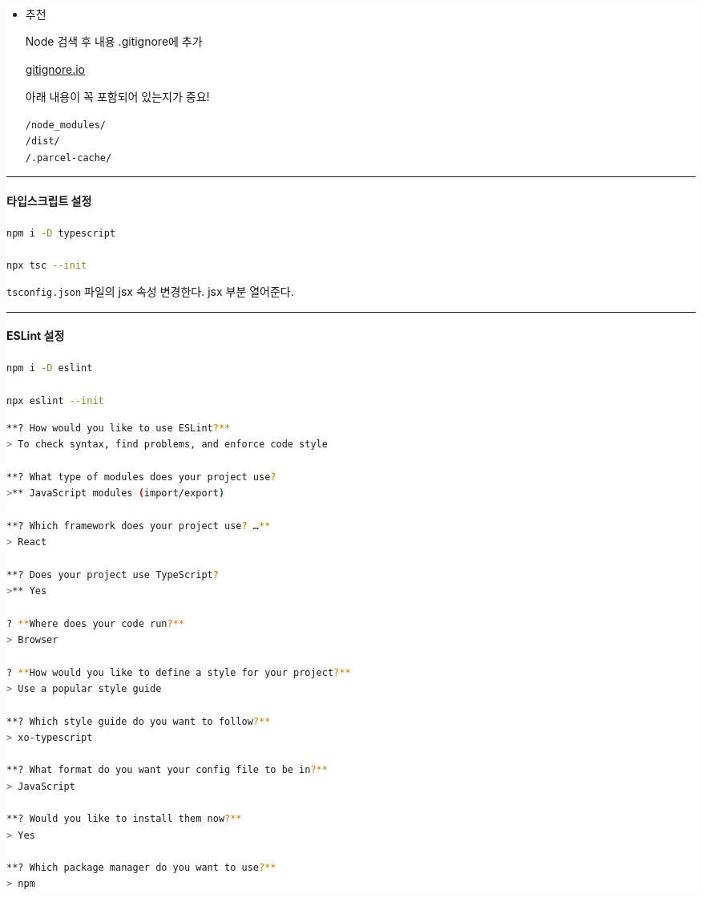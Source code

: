 - 추천

  Node 검색 후 내용 .gitignore에 추가

  [gitignore.io](https://www.toptal.com/developers/gitignore)

  아래 내용이 꼭 포함되어 있는지가 중요!

  ```bash
  /node_modules/
  /dist/
  /.parcel-cache/
  ```

---

#### 타입스크립트 설정

```bash
npm i -D typescript

npx tsc --init
```

`tsconfig.json` 파일의 jsx 속성 변경한다. jsx 부분 열어준다.

---

#### ESLint 설정

```bash
npm i -D eslint

npx eslint --init
```

```bash
**? How would you like to use ESLint?**
> To check syntax, find problems, and enforce code style

**? What type of modules does your project use?
>** JavaScript modules (import/export)

**? Which framework does your project use? …**
> React

**? Does your project use TypeScript?
>** Yes

? **Where does your code run?**
> Browser

? **How would you like to define a style for your project?**
> Use a popular style guide

**? Which style guide do you want to follow?**
> xo-typescript

**? What format do you want your config file to be in?**
> JavaScript

**? Would you like to install them now?**
> Yes

**? Which package manager do you want to use?**
> npm
```
